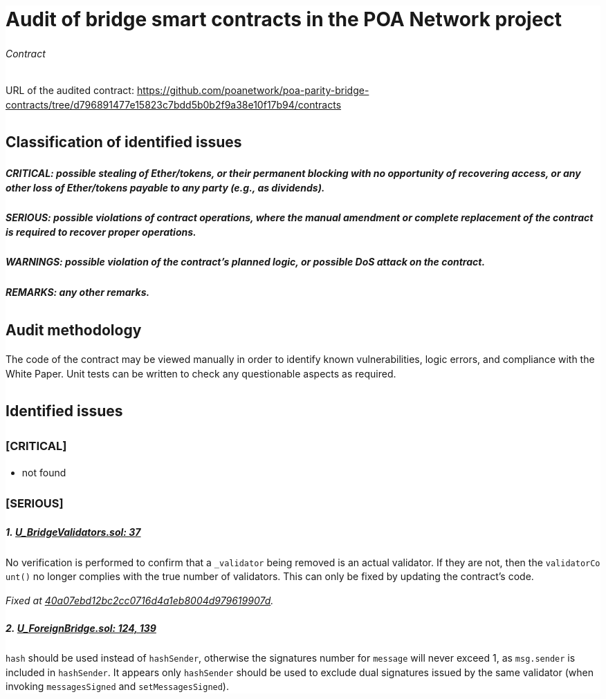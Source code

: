 # Audit of bridge smart contracts in the POA Network project

###### Contract

URL of the audited contract: https://github.com/poanetwork/poa-parity-bridge-contracts/tree/d796891477e15823c7bdd5b0b2f9a38e10f17b94/contracts

## Classification of identified issues

##### CRITICAL: possible stealing of Ether/tokens, or their permanent blocking with no opportunity of recovering access, or any other loss of Ether/tokens payable to any party (e.g., as dividends).
##### SERIOUS: possible violations of contract operations, where the manual amendment or complete replacement of the contract is required to recover proper operations.
##### WARNINGS: possible violation of the contract’s planned logic, or possible DoS attack on the contract.
##### REMARKS: any other remarks.


## Audit methodology

The code of the contract may be viewed manually in order to identify known vulnerabilities, logic errors, and compliance with the White Paper. Unit tests can be written to check any questionable aspects as required.

## Identified issues

### [CRITICAL]

- not found

### [SERIOUS]

##### 1. [U_BridgeValidators.sol: 37](https://github.com/poanetwork/poa-parity-bridge-contracts/blob/d796891477e15823c7bdd5b0b2f9a38e10f17b94/contracts/upgradeable_contracts/U_BridgeValidators.sol#L37)
No verification is performed to confirm that a `_validator` being removed is an actual validator. If they are not, then the `validatorCount()` no longer complies with the true number of validators. This can only be fixed by updating the contract’s code.

*Fixed at [40a07ebd12bc2cc0716d4a1eb8004d979619907d](https://github.com/poanetwork/poa-bridge-contracts/commit/40a07ebd12bc2cc0716d4a1eb8004d979619907d).*

##### 2. [U_ForeignBridge.sol: 124, 139](https://github.com/poanetwork/poa-parity-bridge-contracts/blob/d796891477e15823c7bdd5b0b2f9a38e10f17b94/contracts/upgradeable_contracts/U_ForeignBridge.sol#L124)
`hash` should be used instead of `hashSender`, otherwise the signatures number for `message` will never exceed 1, as `msg.sender` is included in `hashSender`. It appears only `hashSender` should be used to exclude dual signatures issued by the same validator (when invoking `messagesSigned` and `setMessagesSigned`).
